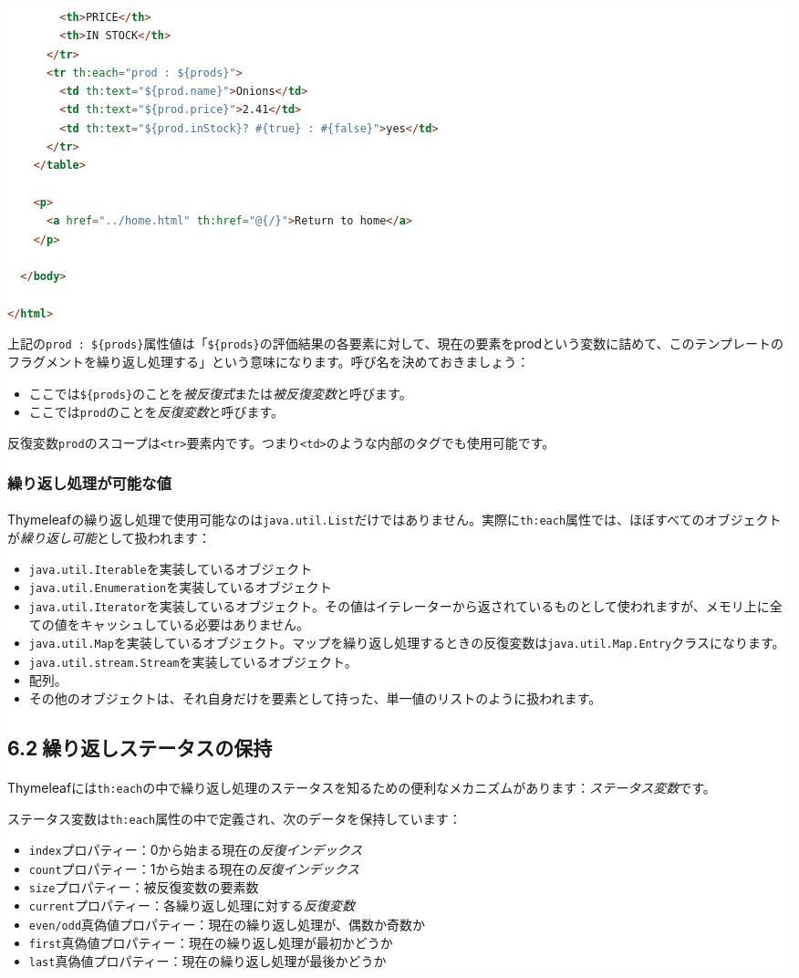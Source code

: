 ```html
        <th>PRICE</th>
        <th>IN STOCK</th>
      </tr>
      <tr th:each="prod : ${prods}">
        <td th:text="${prod.name}">Onions</td>
        <td th:text="${prod.price}">2.41</td>
        <td th:text="${prod.inStock}? #{true} : #{false}">yes</td>
      </tr>
    </table>

    <p>
      <a href="../home.html" th:href="@{/}">Return to home</a>
    </p>

  </body>

</html>
```

上記の`prod : ${prods}`属性値は「`${prods}`の評価結果の各要素に対して、現在の要素をprodという変数に詰めて、このテンプレートのフラグメントを繰り返し処理する」という意味になります。呼び名を決めておきましょう：

 * ここでは`${prods}`のことを*被反復式*または*被反復変数*と呼びます。
 * ここでは`prod`のことを*反復変数*と呼びます。

反復変数`prod`のスコープは`<tr>`要素内です。つまり`<td>`のような内部のタグでも使用可能です。


### 繰り返し処理が可能な値

Thymeleafの繰り返し処理で使用可能なのは`java.util.List`だけではありません。実際に`th:each`属性では、ほぼすべてのオブジェクトが*繰り返し可能*として扱われます：

 * `java.util.Iterable`を実装しているオブジェクト
 * `java.util.Enumeration`を実装しているオブジェクト
 * `java.util.Iterator`を実装しているオブジェクト。その値はイテレーターから返されているものとして使われますが、メモリ上に全ての値をキャッシュしている必要はありません。
 * `java.util.Map`を実装しているオブジェクト。マップを繰り返し処理するときの反復変数は`java.util.Map.Entry`クラスになります。
 * `java.util.stream.Stream`を実装しているオブジェクト。
 * 配列。
 * その他のオブジェクトは、それ自身だけを要素として持った、単一値のリストのように扱われます。



6.2 繰り返しステータスの保持
----------------------------

Thymeleafには`th:each`の中で繰り返し処理のステータスを知るための便利なメカニズムがあります：*ステータス変数*です。

ステータス変数は`th:each`属性の中で定義され、次のデータを保持しています：

 * `index`プロパティー：0から始まる現在の*反復インデックス*
 * `count`プロパティー：1から始まる現在の*反復インデックス*
 * `size`プロパティー：被反復変数の要素数
 * `current`プロパティー：各繰り返し処理に対する*反復変数*
 * `even/odd`真偽値プロパティー：現在の繰り返し処理が、偶数か奇数か
 * `first`真偽値プロパティー：現在の繰り返し処理が最初かどうか
 * `last`真偽値プロパティー：現在の繰り返し処理が最後かどうか
